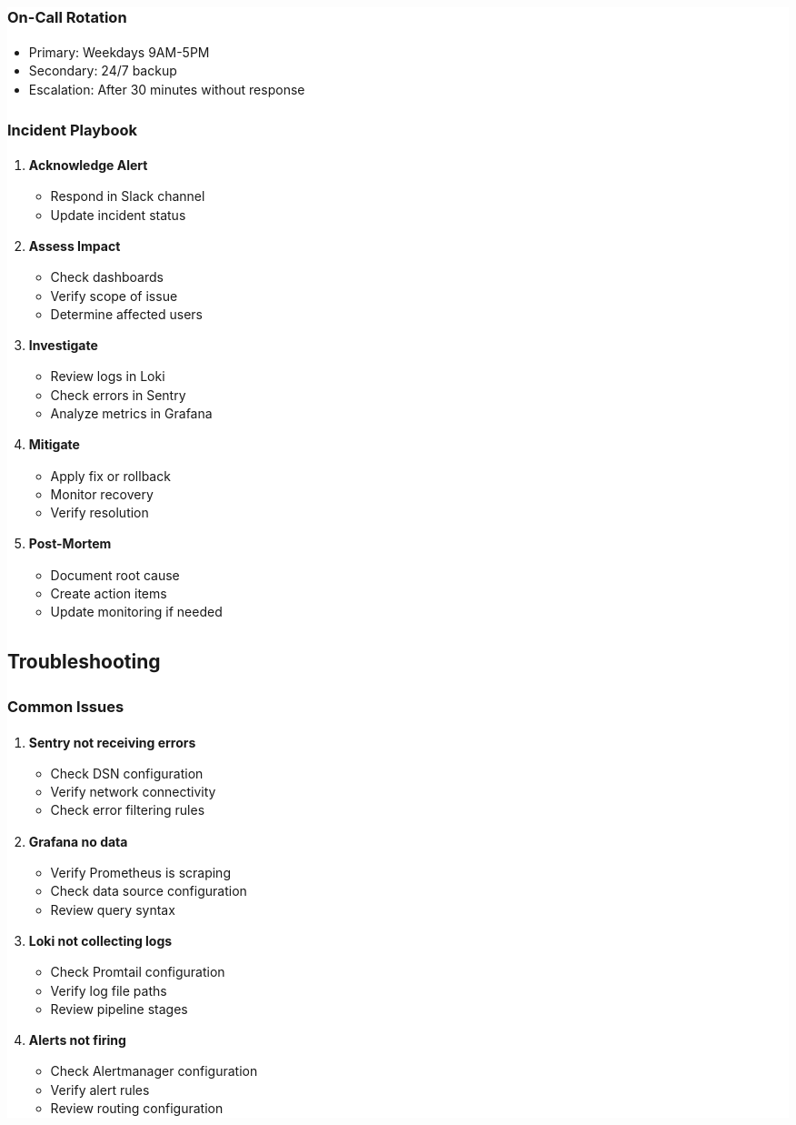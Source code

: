 ### On-Call Rotation

- Primary: Weekdays 9AM-5PM
- Secondary: 24/7 backup
- Escalation: After 30 minutes without response

### Incident Playbook

1. **Acknowledge Alert**
   - Respond in Slack channel
   - Update incident status

2. **Assess Impact**
   - Check dashboards
   - Verify scope of issue
   - Determine affected users

3. **Investigate**
   - Review logs in Loki
   - Check errors in Sentry
   - Analyze metrics in Grafana

4. **Mitigate**
   - Apply fix or rollback
   - Monitor recovery
   - Verify resolution

5. **Post-Mortem**
   - Document root cause
   - Create action items
   - Update monitoring if needed

## Troubleshooting

### Common Issues

1. **Sentry not receiving errors**
   - Check DSN configuration
   - Verify network connectivity
   - Check error filtering rules

2. **Grafana no data**
   - Verify Prometheus is scraping
   - Check data source configuration
   - Review query syntax

3. **Loki not collecting logs**
   - Check Promtail configuration
   - Verify log file paths
   - Review pipeline stages

4. **Alerts not firing**
   - Check Alertmanager configuration
   - Verify alert rules
   - Review routing configuration
